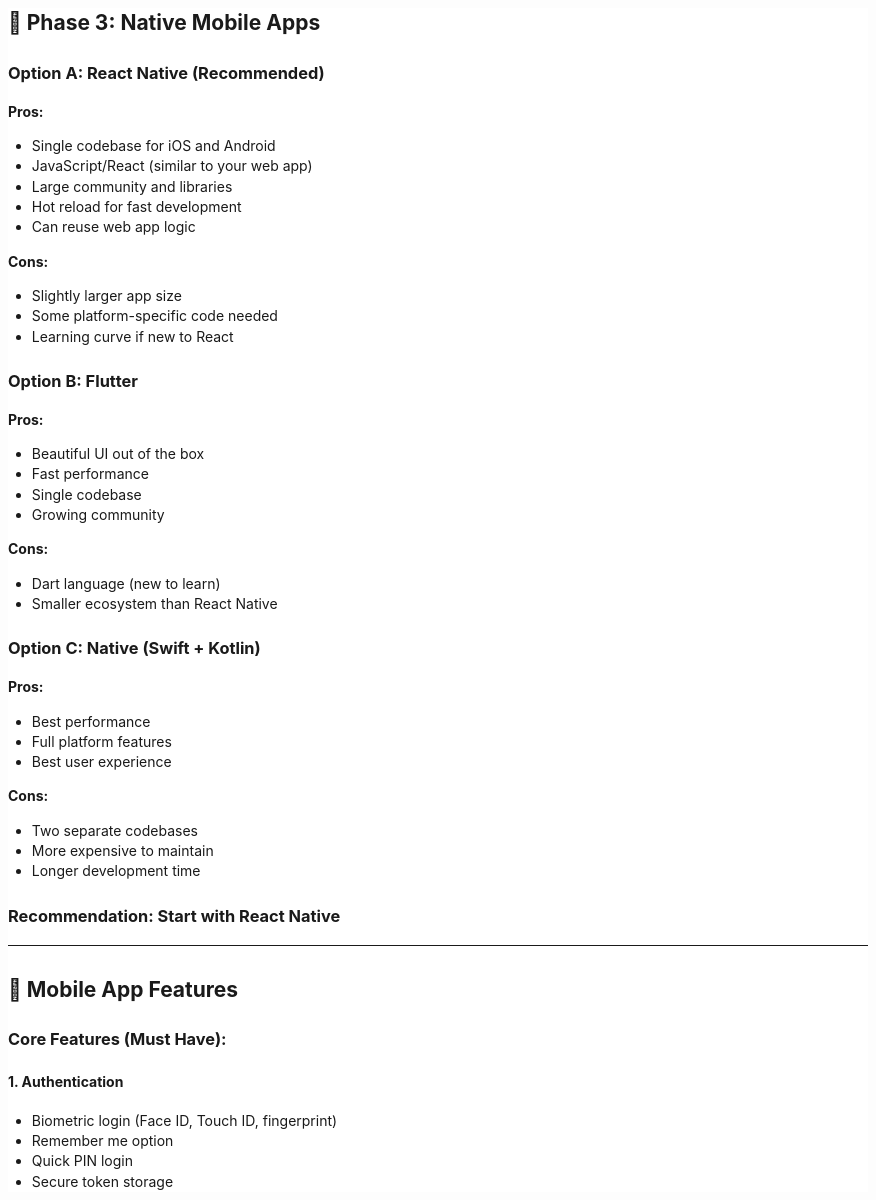 
## 📲 Phase 3: Native Mobile Apps

### Option A: React Native (Recommended)
**Pros:**
- Single codebase for iOS and Android
- JavaScript/React (similar to your web app)
- Large community and libraries
- Hot reload for fast development
- Can reuse web app logic

**Cons:**
- Slightly larger app size
- Some platform-specific code needed
- Learning curve if new to React

### Option B: Flutter
**Pros:**
- Beautiful UI out of the box
- Fast performance
- Single codebase
- Growing community

**Cons:**
- Dart language (new to learn)
- Smaller ecosystem than React Native

### Option C: Native (Swift + Kotlin)
**Pros:**
- Best performance
- Full platform features
- Best user experience

**Cons:**
- Two separate codebases
- More expensive to maintain
- Longer development time

### **Recommendation: Start with React Native**

---

## 🎨 Mobile App Features

### Core Features (Must Have):

#### 1. **Authentication**
- Biometric login (Face ID, Touch ID, fingerprint)
- Remember me option
- Quick PIN login
- Secure token storage
